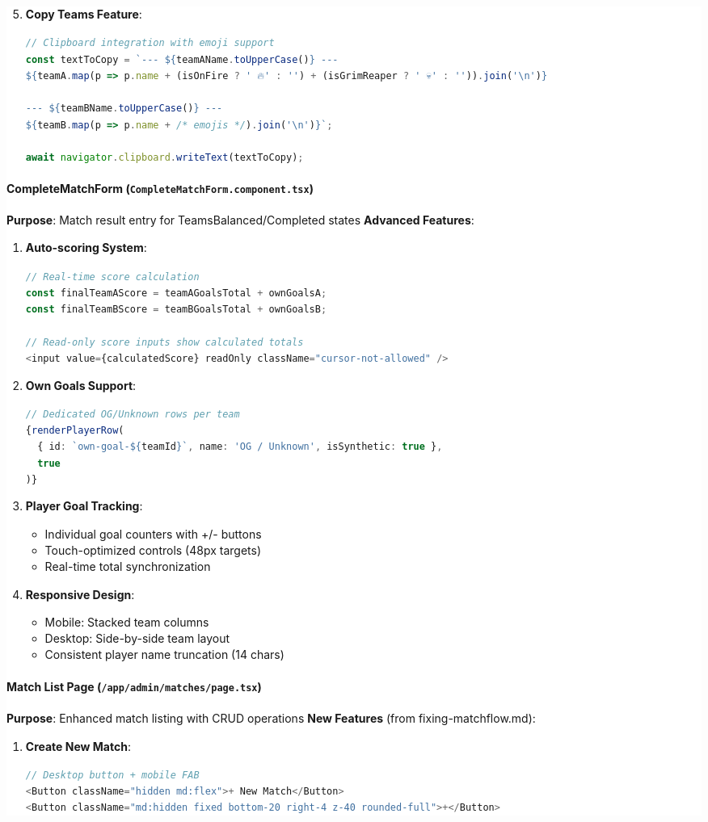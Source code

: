 5. **Copy Teams Feature**:
   ```typescript
   // Clipboard integration with emoji support
   const textToCopy = `--- ${teamAName.toUpperCase()} ---
   ${teamA.map(p => p.name + (isOnFire ? ' 🔥' : '') + (isGrimReaper ? ' 💀' : '')).join('\n')}
   
   --- ${teamBName.toUpperCase()} ---
   ${teamB.map(p => p.name + /* emojis */).join('\n')}`;
   
   await navigator.clipboard.writeText(textToCopy);
   ```

#### **CompleteMatchForm (`CompleteMatchForm.component.tsx`)**
**Purpose**: Match result entry for TeamsBalanced/Completed states
**Advanced Features**:

1. **Auto-scoring System**:
   ```typescript
   // Real-time score calculation
   const finalTeamAScore = teamAGoalsTotal + ownGoalsA;
   const finalTeamBScore = teamBGoalsTotal + ownGoalsB;
   
   // Read-only score inputs show calculated totals
   <input value={calculatedScore} readOnly className="cursor-not-allowed" />
   ```

2. **Own Goals Support**:
   ```typescript
   // Dedicated OG/Unknown rows per team
   {renderPlayerRow(
     { id: `own-goal-${teamId}`, name: 'OG / Unknown', isSynthetic: true }, 
     true
   )}
   ```

3. **Player Goal Tracking**:
   - Individual goal counters with +/- buttons
   - Touch-optimized controls (48px targets)
   - Real-time total synchronization

4. **Responsive Design**:
   - Mobile: Stacked team columns
   - Desktop: Side-by-side team layout
   - Consistent player name truncation (14 chars)

#### **Match List Page (`/app/admin/matches/page.tsx`)**
**Purpose**: Enhanced match listing with CRUD operations
**New Features** (from fixing-matchflow.md):

1. **Create New Match**:
   ```typescript
   // Desktop button + mobile FAB
   <Button className="hidden md:flex">+ New Match</Button>
   <Button className="md:hidden fixed bottom-20 right-4 z-40 rounded-full">+</Button>
   ```
